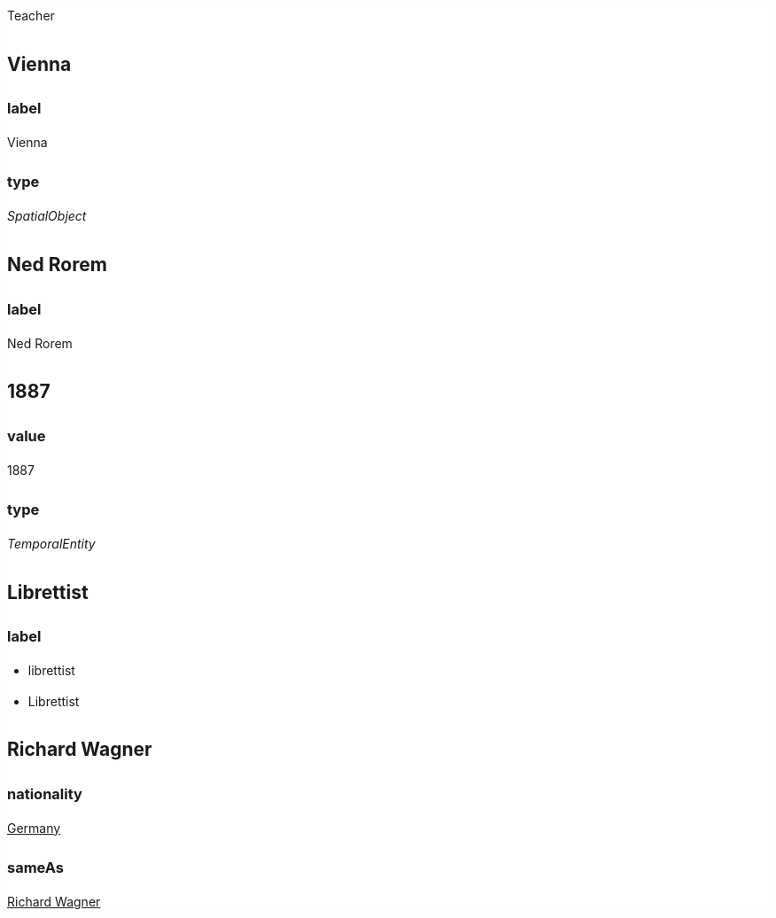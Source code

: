 
Teacher

## Vienna

### label


Vienna

### type


*SpatialObject*

## Ned Rorem

### label


Ned Rorem

## 1887

### value


1887

### type


*TemporalEntity*

## Librettist

### label

 - librettist

 - Librettist

## Richard Wagner

### nationality


[Germany](#Germany)

### sameAs


[Richard Wagner](#Richard-Wagner)
